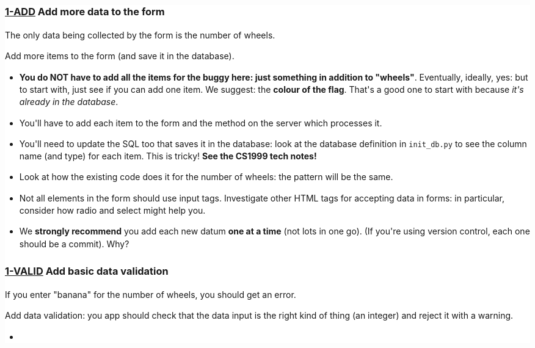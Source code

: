 </ul>
</div>
</div>
<div class="task" id="task-1-add">
<h3>
<a href="#task-1-add">1-ADD</a>
Add more data to the form
</h3>
<div class="item problem">
<p>The only data being collected by the form is the number of wheels.</p>
</div>
<div class="item solution">
<p>Add more items to the form (and save it in the database).</p>
</div>
<div class="item hints">
<ul>
<li>
<p><strong>You do NOT have to add all the items for the buggy here: just something in
addition to "wheels"</strong>. Eventually, ideally, yes: but to start with, just
see if you can add one item. We suggest: the <strong>colour of the flag</strong>.
That's a good one to start with because <em>it's already in the database</em>.</p>
</li>
<li>
<p>You'll have to add each item to the form and the method on the server which
processes it.</p>
</li>
<li>
<p>You'll need to update the SQL too that saves it in the database: look at the
database definition in <code>init_db.py</code> to see the column name (and type) for
each item. This is tricky! <strong>See the CS1999 tech notes!</strong></p>
</li>
<li>
<p>Look at how the existing code does it for the number of wheels: the pattern
will be the same.</p>
</li>
<li>
<p>Not all elements in the form should use input tags. Investigate other HTML
tags for accepting data in forms: in particular, consider how radio and
select might help you.</p>
</li>
<li>
<p>We <strong>strongly recommend</strong> you add each new datum <strong>one at a time</strong> (not lots
in one go). (If you're using version control, each one should be a commit).
Why?</p>
</li>
</ul>
</div>
</div>
<div class="task" id="task-1-valid">
<h3>
<a href="#task-1-valid">1-VALID</a>
Add basic data validation
</h3>
<div class="item problem">
<p>If you enter "banana" for the number of wheels, you should get an error.</p>
</div>
<div class="item solution">
<p>Add data validation: you app should check that the data input is the right kind
of thing (an integer) and reject it with a warning.</p>
</div>
<div class="item hints">
<ul>
<li>